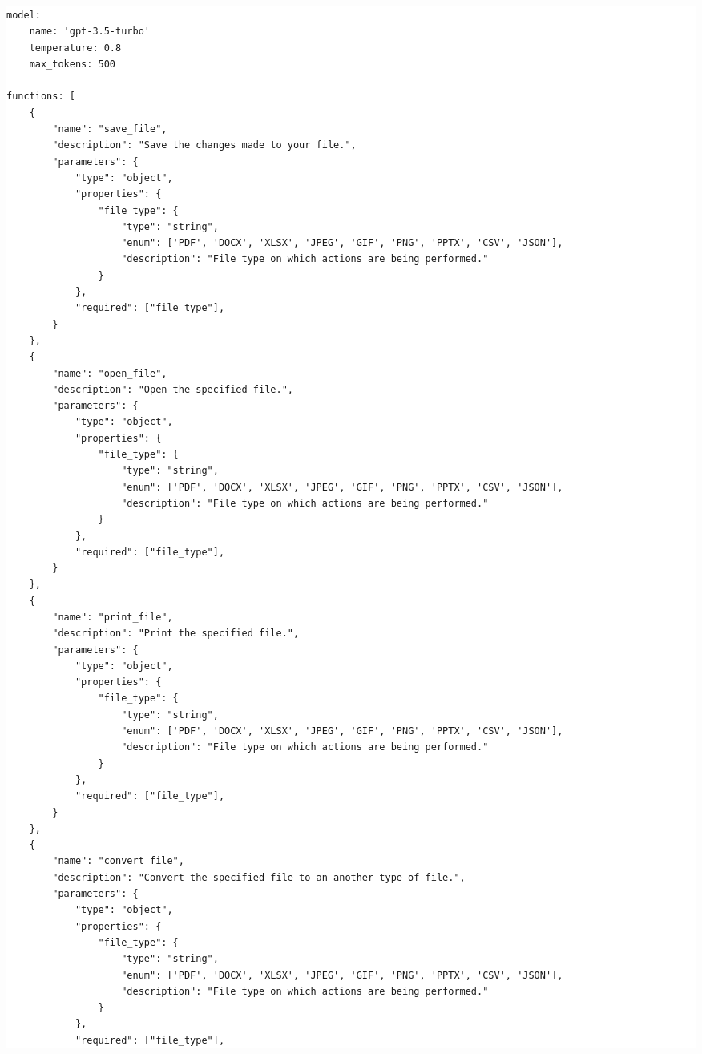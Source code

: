     model:
        name: 'gpt-3.5-turbo'
        temperature: 0.8
        max_tokens: 500

    functions: [
        {
            "name": "save_file",
            "description": "Save the changes made to your file.",
            "parameters": {
                "type": "object",
                "properties": {
                    "file_type": {
                        "type": "string",
                        "enum": ['PDF', 'DOCX', 'XLSX', 'JPEG', 'GIF', 'PNG', 'PPTX', 'CSV', 'JSON'],
                        "description": "File type on which actions are being performed."
                    }
                },
                "required": ["file_type"],
            }
        },
        {
            "name": "open_file",
            "description": "Open the specified file.",
            "parameters": {
                "type": "object",
                "properties": {
                    "file_type": {
                        "type": "string",
                        "enum": ['PDF', 'DOCX', 'XLSX', 'JPEG', 'GIF', 'PNG', 'PPTX', 'CSV', 'JSON'],
                        "description": "File type on which actions are being performed."
                    }
                },
                "required": ["file_type"],
            }
        },
        {
            "name": "print_file",
            "description": "Print the specified file.",
            "parameters": {
                "type": "object",
                "properties": {
                    "file_type": {
                        "type": "string",
                        "enum": ['PDF', 'DOCX', 'XLSX', 'JPEG', 'GIF', 'PNG', 'PPTX', 'CSV', 'JSON'],
                        "description": "File type on which actions are being performed."
                    }
                },
                "required": ["file_type"],
            }
        },
        {
            "name": "convert_file",
            "description": "Convert the specified file to an another type of file.",
            "parameters": {
                "type": "object",
                "properties": {
                    "file_type": {
                        "type": "string",
                        "enum": ['PDF', 'DOCX', 'XLSX', 'JPEG', 'GIF', 'PNG', 'PPTX', 'CSV', 'JSON'],
                        "description": "File type on which actions are being performed."
                    }
                },
                "required": ["file_type"],